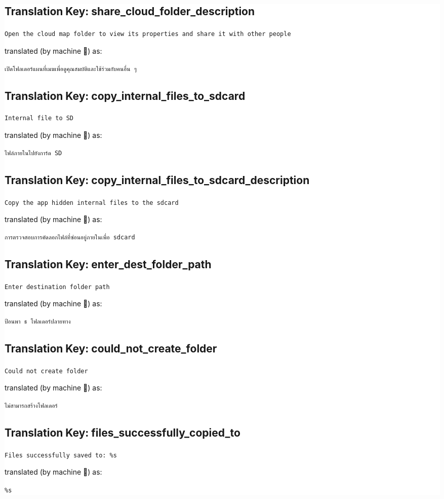 
## Translation Key: share_cloud_folder_description
```
Open the cloud map folder to view its properties and share it with other people
```
translated (by machine 🤖) as:
```
เปิดโฟลเดอร์แผนที่เมฆเพื่อดูคุณสมบัติและใช้ร่วมกับคนอื่น ๆ
```


## Translation Key: copy_internal_files_to_sdcard
```
Internal file to SD
```
translated (by machine 🤖) as:
```
ไฟล์ภายในไปยังการ์ด SD
```


## Translation Key: copy_internal_files_to_sdcard_description
```
Copy the app hidden internal files to the sdcard
```
translated (by machine 🤖) as:
```
การตรวจสอบการคัดลอกไฟล์ที่ซ่อนอยู่ภายในเพื่อ sdcard
```


## Translation Key: enter_dest_folder_path
```
Enter destination folder path
```
translated (by machine 🤖) as:
```
ป้อนพา ธ โฟลเดอร์ปลายทาง
```


## Translation Key: could_not_create_folder
```
Could not create folder
```
translated (by machine 🤖) as:
```
ไม่สามารถสร้างโฟลเดอร์
```


## Translation Key: files_successfully_copied_to
```
Files successfully saved to: %s
```
translated (by machine 🤖) as:
```
%s
```

